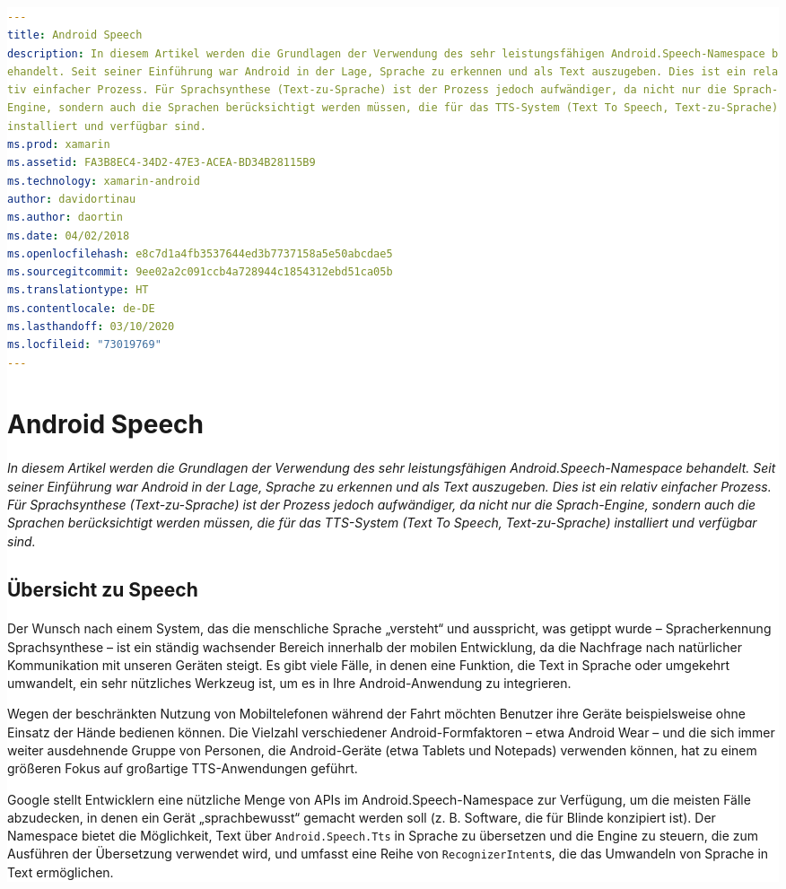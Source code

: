 ```yaml
---
title: Android Speech
description: In diesem Artikel werden die Grundlagen der Verwendung des sehr leistungsfähigen Android.Speech-Namespace behandelt. Seit seiner Einführung war Android in der Lage, Sprache zu erkennen und als Text auszugeben. Dies ist ein relativ einfacher Prozess. Für Sprachsynthese (Text-zu-Sprache) ist der Prozess jedoch aufwändiger, da nicht nur die Sprach-Engine, sondern auch die Sprachen berücksichtigt werden müssen, die für das TTS-System (Text To Speech, Text-zu-Sprache) installiert und verfügbar sind.
ms.prod: xamarin
ms.assetid: FA3B8EC4-34D2-47E3-ACEA-BD34B28115B9
ms.technology: xamarin-android
author: davidortinau
ms.author: daortin
ms.date: 04/02/2018
ms.openlocfilehash: e8c7d1a4fb3537644ed3b7737158a5e50abcdae5
ms.sourcegitcommit: 9ee02a2c091ccb4a728944c1854312ebd51ca05b
ms.translationtype: HT
ms.contentlocale: de-DE
ms.lasthandoff: 03/10/2020
ms.locfileid: "73019769"
---
```

# <a name="android-speech"></a>Android Speech

_In diesem Artikel werden die Grundlagen der Verwendung des sehr leistungsfähigen Android.Speech-Namespace behandelt. Seit seiner Einführung war Android in der Lage, Sprache zu erkennen und als Text auszugeben. Dies ist ein relativ einfacher Prozess. Für Sprachsynthese (Text-zu-Sprache) ist der Prozess jedoch aufwändiger, da nicht nur die Sprach-Engine, sondern auch die Sprachen berücksichtigt werden müssen, die für das TTS-System (Text To Speech, Text-zu-Sprache) installiert und verfügbar sind._

## <a name="speech-overview"></a>Übersicht zu Speech

Der Wunsch nach einem System, das die menschliche Sprache „versteht“ und ausspricht, was getippt wurde – Spracherkennung Sprachsynthese – ist ein ständig wachsender Bereich innerhalb der mobilen Entwicklung, da die Nachfrage nach natürlicher Kommunikation mit unseren Geräten steigt. Es gibt viele Fälle, in denen eine Funktion, die Text in Sprache oder umgekehrt umwandelt, ein sehr nützliches Werkzeug ist, um es in Ihre Android-Anwendung zu integrieren.

Wegen der beschränkten Nutzung von Mobiltelefonen während der Fahrt möchten Benutzer ihre Geräte beispielsweise ohne Einsatz der Hände bedienen können. Die Vielzahl verschiedener Android-Formfaktoren – etwa Android Wear – und die sich immer weiter ausdehnende Gruppe von Personen, die Android-Geräte (etwa Tablets und Notepads) verwenden können, hat zu einem größeren Fokus auf großartige TTS-Anwendungen geführt.

Google stellt Entwicklern eine nützliche Menge von APIs im Android.Speech-Namespace zur Verfügung, um die meisten Fälle abzudecken, in denen ein Gerät „sprachbewusst“ gemacht werden soll (z. B. Software, die für Blinde konzipiert ist).  Der Namespace bietet die Möglichkeit, Text über `Android.Speech.Tts` in Sprache zu übersetzen und die Engine zu steuern, die zum Ausführen der Übersetzung verwendet wird, und umfasst eine Reihe von `RecognizerIntent`s, die das Umwandeln von Sprache in Text ermöglichen.
